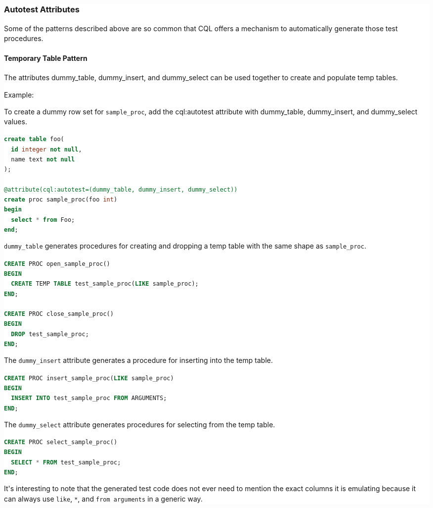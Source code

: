 ### Autotest Attributes

Some of the patterns described above are so common that CQL offers a mechanism to automatically generate those test procedures.

#### Temporary Table Pattern

The attributes dummy_table, dummy_insert, and dummy_select can be used together to create and populate temp tables.

Example:

To create a dummy row set for `sample_proc`, add the cql:autotest attribute with dummy_table, dummy_insert, and dummy_select values.

```sql
create table foo(
  id integer not null,
  name text not null
);

@attribute(cql:autotest=(dummy_table, dummy_insert, dummy_select))
create proc sample_proc(foo int)
begin
  select * from Foo;
end;
```

`dummy_table` generates procedures for creating and dropping a temp table with the same shape as `sample_proc`.

```sql
CREATE PROC open_sample_proc()
BEGIN
  CREATE TEMP TABLE test_sample_proc(LIKE sample_proc);
END;

CREATE PROC close_sample_proc()
BEGIN
  DROP test_sample_proc;
END;
```

The `dummy_insert` attribute generates a procedure for inserting into the temp table.

```sql
CREATE PROC insert_sample_proc(LIKE sample_proc)
BEGIN
  INSERT INTO test_sample_proc FROM ARGUMENTS;
END;
```

The `dummy_select` attribute generates procedures for selecting from the temp table.

```sql
CREATE PROC select_sample_proc()
BEGIN
  SELECT * FROM test_sample_proc;
END;
```
It's interesting to note that the generated test code does not ever
need to mention the exact columns it is emulating because it can always use `like`, `*`, and `from arguments` in a generic way.

